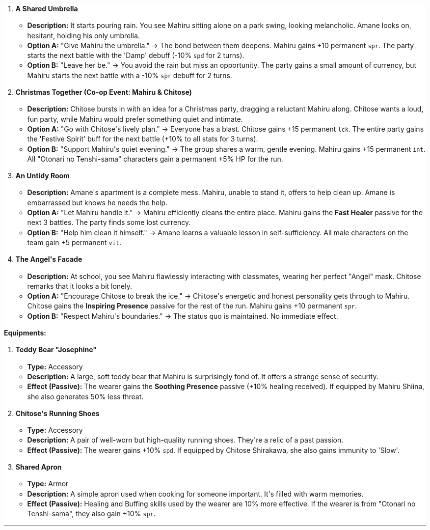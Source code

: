1.  **A Shared Umbrella**
    *   **Description:** It starts pouring rain. You see Mahiru sitting alone on a park swing, looking melancholic. Amane looks on, hesitant, holding his only umbrella.
    *   **Option A:** "Give Mahiru the umbrella." -> The bond between them deepens. Mahiru gains +10 permanent `spr`. The party starts the next battle with the 'Damp' debuff (-10% `spd` for 2 turns).
    *   **Option B:** "Leave her be." -> You avoid the rain but miss an opportunity. The party gains a small amount of currency, but Mahiru starts the next battle with a -10% `spr` debuff for 2 turns.

2.  **Christmas Together (Co-op Event: Mahiru & Chitose)**
    *   **Description:** Chitose bursts in with an idea for a Christmas party, dragging a reluctant Mahiru along. Chitose wants a loud, fun party, while Mahiru would prefer something quiet and intimate.
    *   **Option A:** "Go with Chitose's lively plan." -> Everyone has a blast. Chitose gains +15 permanent `lck`. The entire party gains the 'Festive Spirit' buff for the next battle (+10% to all stats for 3 turns).
    *   **Option B:** "Support Mahiru's quiet evening." -> The group shares a warm, gentle evening. Mahiru gains +15 permanent `int`. All "Otonari no Tenshi-sama" characters gain a permanent +5% HP for the run.

3.  **An Untidy Room**
    *   **Description:** Amane's apartment is a complete mess. Mahiru, unable to stand it, offers to help clean up. Amane is embarrassed but knows he needs the help.
    *   **Option A:** "Let Mahiru handle it." -> Mahiru efficiently cleans the entire place. Mahiru gains the **Fast Healer** passive for the next 3 battles. The party finds some lost currency.
    *   **Option B:** "Help him clean it himself." -> Amane learns a valuable lesson in self-sufficiency. All male characters on the team gain +5 permanent `vit`.

4.  **The Angel's Facade**
    *   **Description:** At school, you see Mahiru flawlessly interacting with classmates, wearing her perfect "Angel" mask. Chitose remarks that it looks a bit lonely.
    *   **Option A:** "Encourage Chitose to break the ice." -> Chitose's energetic and honest personality gets through to Mahiru. Chitose gains the **Inspiring Presence** passive for the rest of the run. Mahiru gains +10 permanent `spr`.
    *   **Option B:** "Respect Mahiru's boundaries." -> The status quo is maintained. No immediate effect.

**Equipments:**

1.  **Teddy Bear "Josephine"**
    *   **Type:** Accessory
    *   **Description:** A large, soft teddy bear that Mahiru is surprisingly fond of. It offers a strange sense of security.
    *   **Effect (Passive):** The wearer gains the **Soothing Presence** passive (+10% healing received). If equipped by Mahiru Shiina, she also generates 50% less threat.

2.  **Chitose's Running Shoes**
    *   **Type:** Accessory
    *   **Description:** A pair of well-worn but high-quality running shoes. They're a relic of a past passion.
    *   **Effect (Passive):** The wearer gains +10% `spd`. If equipped by Chitose Shirakawa, she also gains immunity to 'Slow'.

3.  **Shared Apron**
    *   **Type:** Armor
    *   **Description:** A simple apron used when cooking for someone important. It's filled with warm memories.
    *   **Effect (Passive):** Healing and Buffing skills used by the wearer are 10% more effective. If the wearer is from "Otonari no Tenshi-sama", they also gain +10% `spr`.

---